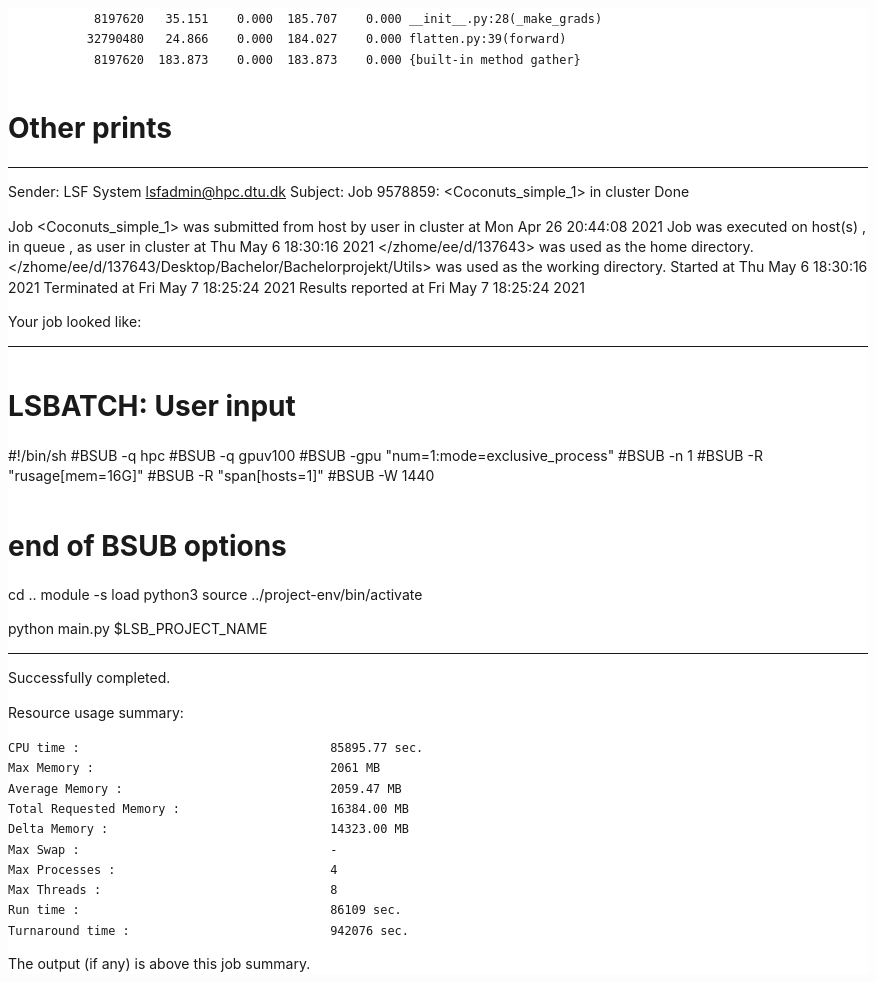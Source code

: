                 8197620   35.151    0.000  185.707    0.000 __init__.py:28(_make_grads)
               32790480   24.866    0.000  184.027    0.000 flatten.py:39(forward)
                8197620  183.873    0.000  183.873    0.000 {built-in method gather}


# Other prints


------------------------------------------------------------
Sender: LSF System <lsfadmin@hpc.dtu.dk>
Subject: Job 9578859: <Coconuts_simple_1> in cluster <dcc> Done

Job <Coconuts_simple_1> was submitted from host <n-62-30-3> by user <s183905> in cluster <dcc> at Mon Apr 26 20:44:08 2021
Job was executed on host(s) <n-62-20-10>, in queue <gpuv100>, as user <s183905> in cluster <dcc> at Thu May  6 18:30:16 2021
</zhome/ee/d/137643> was used as the home directory.
</zhome/ee/d/137643/Desktop/Bachelor/Bachelorprojekt/Utils> was used as the working directory.
Started at Thu May  6 18:30:16 2021
Terminated at Fri May  7 18:25:24 2021
Results reported at Fri May  7 18:25:24 2021

Your job looked like:

------------------------------------------------------------
# LSBATCH: User input
#!/bin/sh
#BSUB -q hpc
#BSUB -q gpuv100
#BSUB -gpu "num=1:mode=exclusive_process"
#BSUB -n 1
#BSUB -R "rusage[mem=16G]"
#BSUB -R "span[hosts=1]"
#BSUB -W 1440
# end of BSUB options
cd ..
module -s load python3
source ../project-env/bin/activate

python main.py $LSB_PROJECT_NAME


------------------------------------------------------------

Successfully completed.

Resource usage summary:

    CPU time :                                   85895.77 sec.
    Max Memory :                                 2061 MB
    Average Memory :                             2059.47 MB
    Total Requested Memory :                     16384.00 MB
    Delta Memory :                               14323.00 MB
    Max Swap :                                   -
    Max Processes :                              4
    Max Threads :                                8
    Run time :                                   86109 sec.
    Turnaround time :                            942076 sec.

The output (if any) is above this job summary.

